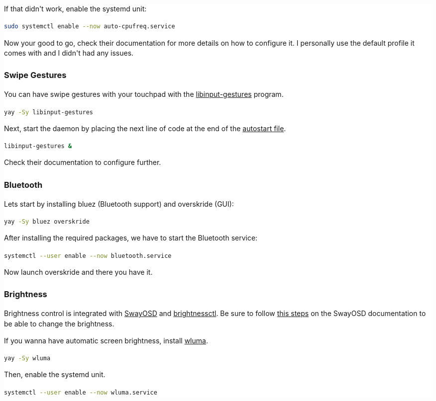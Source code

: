 If that didn't work, enable the systemd unit:

```bash
sudo systemctl enable --now auto-cpufreq.service
```

Now your good to go, check their documentation for more details on how to configure it. I personally use the default profile it comes with and I didn't had any issues.

### Swipe Gestures

You can have swipe gestures with your touchpad with the [libinput-gestures](https://github.com/bulletmark/libinput-gestures) program.

```bash
yay -Sy libinput-gestures
```

Next, start the daemon by placing the next line of code at the end of the [autostart file](https://github.com/Matt-FTW/dotfiles/blob/main/.config/hypr/scripts/autostart/services).

```bash
libinput-gestures &
```

Check their documentation to configure further.

### Bluetooth

Lets start by installing bluez (Bluetooth support) and overskride (GUI):

```bash
yay -Sy bluez overskride
```

After installing the required packages, we have to start the Bluetooth service:

```bash
systemctl --user enable --now bluetooth.service
```

Now launch overskride and there you have it.

### Brightness

Brightness control is integrated with [SwayOSD](https://github.com/ErikReider/SwayOSD) and [brightnessctl](https://github.com/Hummer12007/brightnessctl). Be sure to follow [this steps](https://github.com/ErikReider/>SwayOSD#brightness-control) on the SwayOSD documentation to be able to change the brightness.

If you wanna have automatic screen brightness, install [wluma](https://github.com/maximbaz/wluma).

```bash
yay -Sy wluma
```

Then, enable the systemd unit.

```bash
systemctl --user enable --now wluma.service
```
